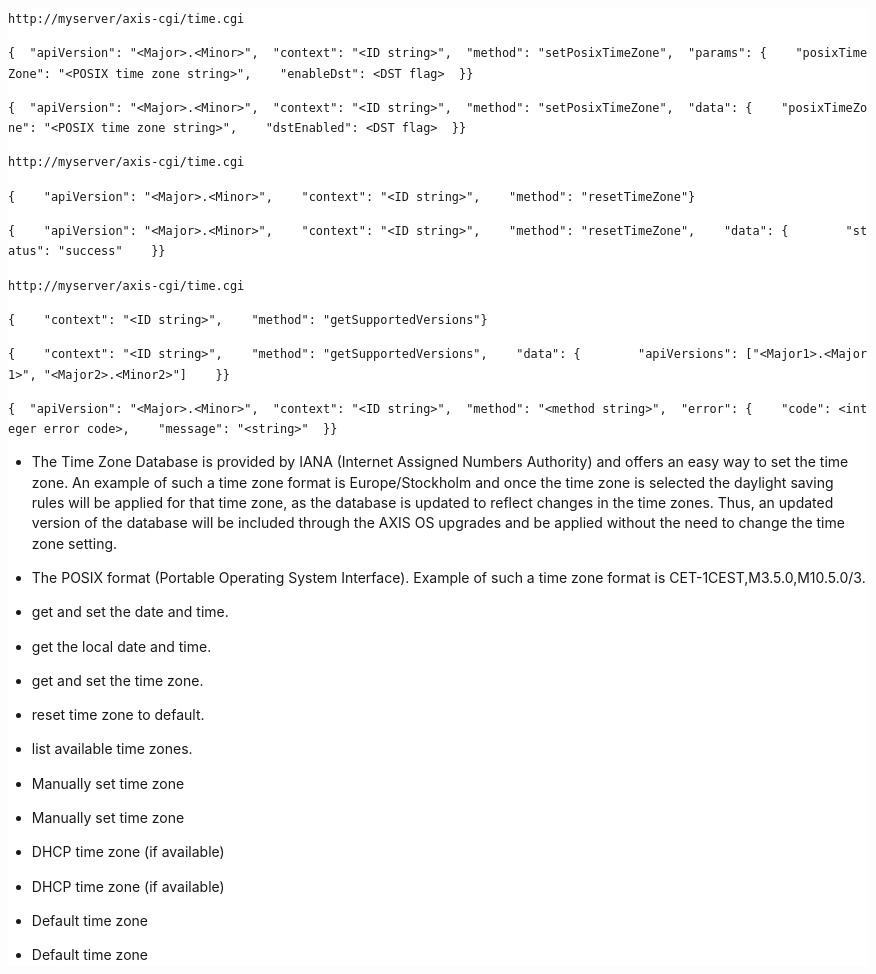 ```
http://myserver/axis-cgi/time.cgi
```

```
{  "apiVersion": "<Major>.<Minor>",  "context": "<ID string>",  "method": "setPosixTimeZone",  "params": {    "posixTimeZone": "<POSIX time zone string>",    "enableDst": <DST flag>  }}
```

```
{  "apiVersion": "<Major>.<Minor>",  "context": "<ID string>",  "method": "setPosixTimeZone",  "data": {    "posixTimeZone": "<POSIX time zone string>",    "dstEnabled": <DST flag>  }}
```

```
http://myserver/axis-cgi/time.cgi
```

```
{    "apiVersion": "<Major>.<Minor>",    "context": "<ID string>",    "method": "resetTimeZone"}
```

```
{    "apiVersion": "<Major>.<Minor>",    "context": "<ID string>",    "method": "resetTimeZone",    "data": {        "status": "success"    }}
```

```
http://myserver/axis-cgi/time.cgi
```

```
{    "context": "<ID string>",    "method": "getSupportedVersions"}
```

```
{    "context": "<ID string>",    "method": "getSupportedVersions",    "data": {        "apiVersions": ["<Major1>.<Major1>", "<Major2>.<Minor2>"]    }}
```

```
{  "apiVersion": "<Major>.<Minor>",  "context": "<ID string>",  "method": "<method string>",  "error": {    "code": <integer error code>,    "message": "<string>"  }}
```

- The Time Zone Database is provided by IANA (Internet Assigned Numbers Authority) and offers an easy way to set the time zone. An example of such a time zone format is Europe/Stockholm and once the time zone is selected the daylight saving rules will be applied for that time zone, as the database is updated to reflect changes in the time zones. Thus, an updated version of the database will be included through the AXIS OS upgrades and be applied without the need to change the time zone setting.
- The POSIX format (Portable Operating System Interface). Example of such a time zone format is CET-1CEST,M3.5.0,M10.5.0/3.

- get and set the date and time.
- get the local date and time.
- get and set the time zone.
- reset time zone to default.
- list available time zones.

- Manually set time zone
- Manually set time zone
- DHCP time zone (if available)
- DHCP time zone (if available)
- Default time zone
- Default time zone
